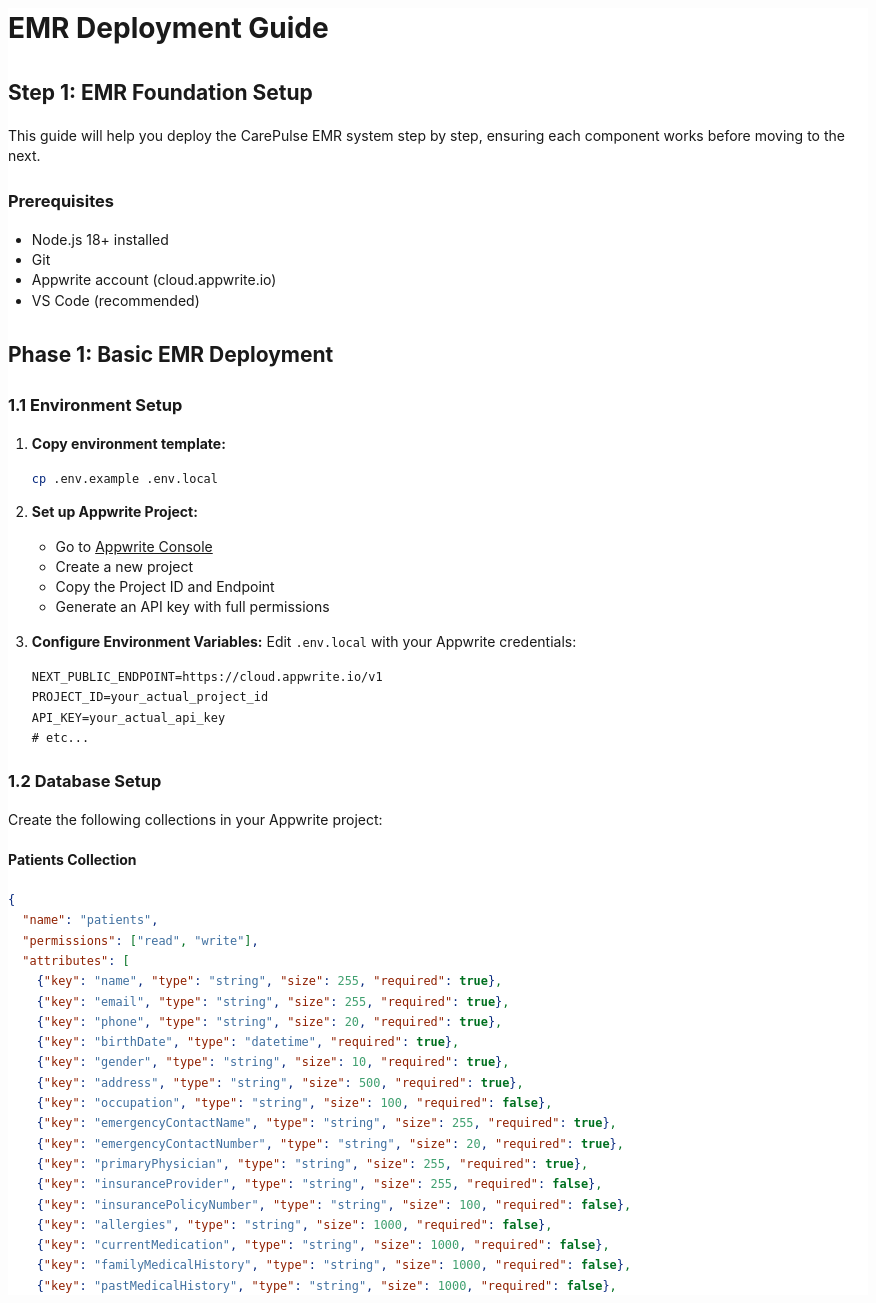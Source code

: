 # EMR Deployment Guide

## Step 1: EMR Foundation Setup

This guide will help you deploy the CarePulse EMR system step by step, ensuring each component works before moving to the next.

### Prerequisites
- Node.js 18+ installed
- Git
- Appwrite account (cloud.appwrite.io)
- VS Code (recommended)

## Phase 1: Basic EMR Deployment

### 1.1 Environment Setup

1. **Copy environment template:**
   ```bash
   cp .env.example .env.local
   ```

2. **Set up Appwrite Project:**
   - Go to [Appwrite Console](https://cloud.appwrite.io)
   - Create a new project
   - Copy the Project ID and Endpoint
   - Generate an API key with full permissions

3. **Configure Environment Variables:**
   Edit `.env.local` with your Appwrite credentials:
   ```
   NEXT_PUBLIC_ENDPOINT=https://cloud.appwrite.io/v1
   PROJECT_ID=your_actual_project_id
   API_KEY=your_actual_api_key
   # etc...
   ```

### 1.2 Database Setup

Create the following collections in your Appwrite project:

#### Patients Collection
```json
{
  "name": "patients",
  "permissions": ["read", "write"],
  "attributes": [
    {"key": "name", "type": "string", "size": 255, "required": true},
    {"key": "email", "type": "string", "size": 255, "required": true},
    {"key": "phone", "type": "string", "size": 20, "required": true},
    {"key": "birthDate", "type": "datetime", "required": true},
    {"key": "gender", "type": "string", "size": 10, "required": true},
    {"key": "address", "type": "string", "size": 500, "required": true},
    {"key": "occupation", "type": "string", "size": 100, "required": false},
    {"key": "emergencyContactName", "type": "string", "size": 255, "required": true},
    {"key": "emergencyContactNumber", "type": "string", "size": 20, "required": true},
    {"key": "primaryPhysician", "type": "string", "size": 255, "required": true},
    {"key": "insuranceProvider", "type": "string", "size": 255, "required": false},
    {"key": "insurancePolicyNumber", "type": "string", "size": 100, "required": false},
    {"key": "allergies", "type": "string", "size": 1000, "required": false},
    {"key": "currentMedication", "type": "string", "size": 1000, "required": false},
    {"key": "familyMedicalHistory", "type": "string", "size": 1000, "required": false},
    {"key": "pastMedicalHistory", "type": "string", "size": 1000, "required": false},
```